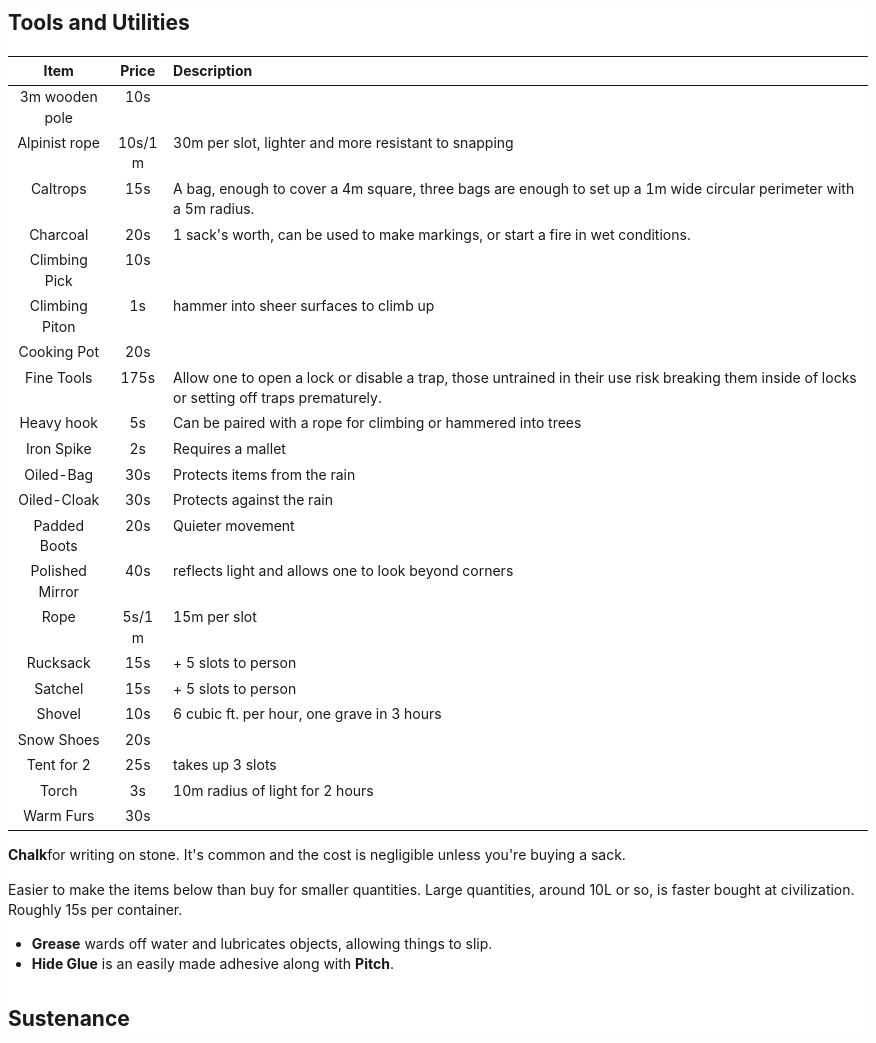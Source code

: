 ## Tools and Utilities

|      Item       | Price  | Description                                                                                                                                   |
| :-------------: | :----: | :-------------------------------------------------------------------------------------------------------------------------------------------- |
| 3m wooden pole  |  10s   |                                                                                                                                               |
|  Alpinist rope  | 10s/1m | 30m per slot, lighter and more resistant to snapping                                                                                          |
|    Caltrops     |  15s   | A bag, enough to cover a 4m square, three bags are enough to set up a 1m wide circular perimeter with a 5m radius.                            |
|    Charcoal     |  20s   | 1 sack's worth, can be used to make markings, or start a fire in wet conditions.                                                              |
|  Climbing Pick  |  10s   |                                                                                                                                               |
| Climbing Piton  |   1s   | hammer into sheer surfaces to climb up                                                                                                        |
|   Cooking Pot   |  20s   |                                                                                                                                               |
|   Fine Tools    |  175s  | Allow one to open a lock or disable a trap, those untrained in their use risk breaking them inside of locks or setting off traps prematurely. |
|   Heavy hook    |   5s   | Can be paired with a rope for climbing or hammered into trees                                                                                 |
|   Iron Spike    |   2s   | Requires a mallet                                                                                                                             |
|    Oiled-Bag    |  30s   | Protects items from the rain                                                                                                                  |
|   Oiled-Cloak   |  30s   | Protects against the rain                                                                                                                     |
|  Padded Boots   |  20s   | Quieter movement                                                                                                                              |
| Polished Mirror |  40s   | reflects light and allows one to look beyond corners                                                                                          |
|      Rope       | 5s/1m  | 15m per slot                                                                                                                                  |
|    Rucksack     |  15s   | + 5 slots to person                                                                                                                           |
|     Satchel     |  15s   | + 5 slots to person                                                                                                                           |
|     Shovel      |  10s   | 6 cubic ft. per hour, one grave in 3 hours                                                                                                    |
|   Snow Shoes    |  20s   |                                                                                                                                               |
|   Tent for 2    |  25s   | takes up 3 slots                                                                                                                              |
|      Torch      |   3s   | 10m radius of light for 2 hours                                                                                                               |
|    Warm Furs    |  30s   |                                                                                                                                               |

**Chalk**for writing on stone. It's common and the cost is negligible unless you're buying a sack.

Easier to make the items below than buy for smaller quantities. Large quantities, around 10L or so, is faster bought at civilization. Roughly 15s per container.

- **Grease** wards off water and lubricates objects, allowing things to slip.
- **Hide Glue** is an easily made adhesive along with **Pitch**.

## Sustenance
